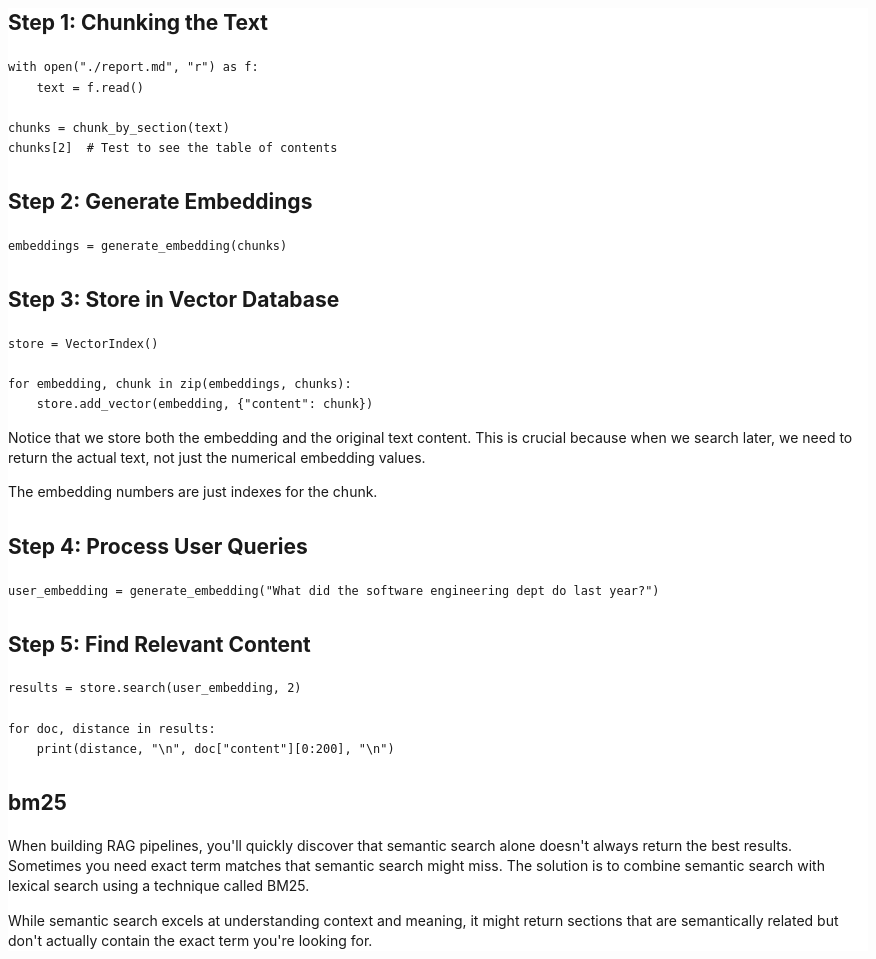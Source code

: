 ## Step 1: Chunking the Text

```
with open("./report.md", "r") as f:
    text = f.read()

chunks = chunk_by_section(text)
chunks[2]  # Test to see the table of contents
```

## Step 2: Generate Embeddings

```
embeddings = generate_embedding(chunks)
```

## Step 3: Store in Vector Database

```
store = VectorIndex()

for embedding, chunk in zip(embeddings, chunks):
    store.add_vector(embedding, {"content": chunk})
```

Notice that we store both the embedding and the original text content. This is crucial because when we search later, we need to return the actual text, not just the numerical embedding values.

The embedding numbers are just indexes for the chunk.

## Step 4: Process User Queries

```
user_embedding = generate_embedding("What did the software engineering dept do last year?")
```

## Step 5: Find Relevant Content

```
results = store.search(user_embedding, 2)

for doc, distance in results:
    print(distance, "\n", doc["content"][0:200], "\n")
```

## bm25

When building RAG pipelines, you'll quickly discover that semantic search alone doesn't always return the best results. Sometimes you need exact term matches that semantic search might miss. The solution is to combine semantic search with lexical search using a technique called BM25.

While semantic search excels at understanding context and meaning, it might return sections that are semantically related but don't actually contain the exact term you're looking for.
